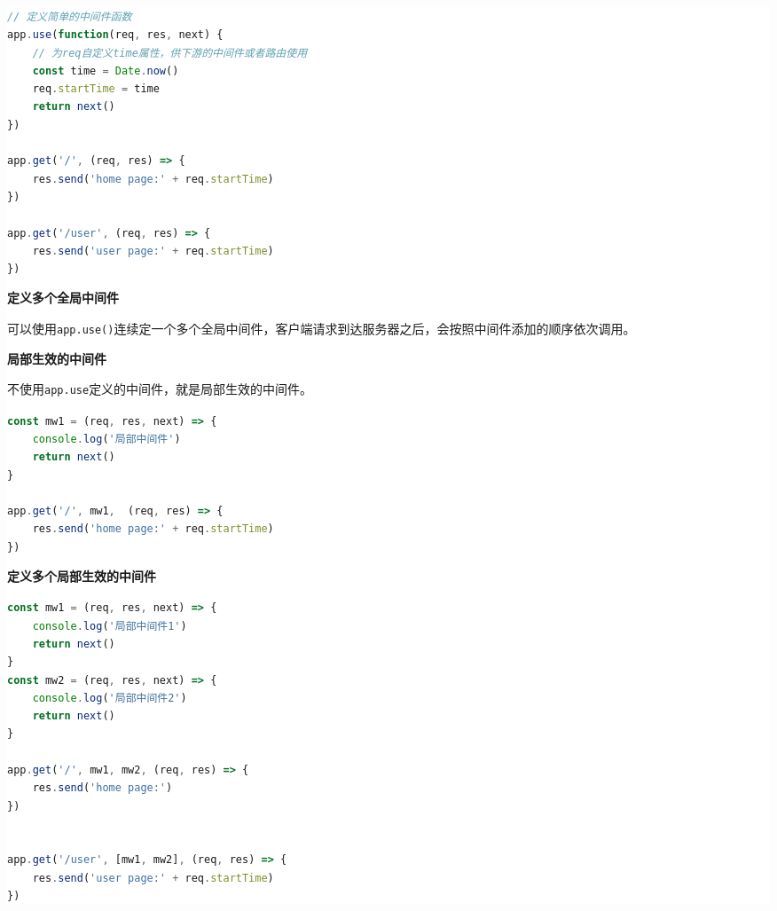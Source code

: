 

```js
// 定义简单的中间件函数
app.use(function(req, res, next) {
    // 为req自定义time属性，供下游的中间件或者路由使用
    const time = Date.now()
    req.startTime = time
    return next()
})

app.get('/', (req, res) => {
    res.send('home page:' + req.startTime)
})

app.get('/user', (req, res) => {
    res.send('user page:' + req.startTime)
})
```

**定义多个全局中间件**

可以使用`app.use()`连续定一个多个全局中间件，客户端请求到达服务器之后，会按照中间件添加的顺序依次调用。

**局部生效的中间件**

不使用`app.use`定义的中间件，就是局部生效的中间件。

```js
const mw1 = (req, res, next) => {
    console.log('局部中间件')
    return next()
}

app.get('/', mw1,  (req, res) => {
    res.send('home page:' + req.startTime)
})
```

**定义多个局部生效的中间件**

```js
const mw1 = (req, res, next) => {
    console.log('局部中间件1')
    return next()
}
const mw2 = (req, res, next) => {
    console.log('局部中间件2')
    return next()
}

app.get('/', mw1, mw2, (req, res) => {
    res.send('home page:')
})


app.get('/user', [mw1, mw2], (req, res) => {
    res.send('user page:' + req.startTime)
})
```
